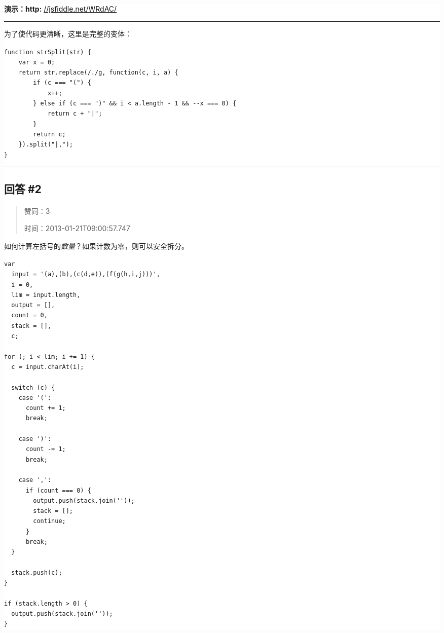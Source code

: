 **演示：http:** [//jsfiddle.net/WRdAC/](http://jsfiddle.net/WRdAC/)

* * *

为了使代码更清晰，这里是完整的变体：

```
function strSplit(str) {
    var x = 0;
    return str.replace(/./g, function(c, i, a) {
        if (c === "(") {
            x++;
        } else if (c === ")" && i < a.length - 1 && --x === 0) {
            return c + "|";
        }
        return c;
    }).split("|,");
} 
```

* * *

## 回答 #2

> 赞同：3
> 
> 时间：2013-01-21T09:00:57.747

如何计算左括号的*数量*？如果计数为零，则可以安全拆分。

```
var
  input = '(a),(b),(c(d,e)),(f(g(h,i,j)))',
  i = 0,
  lim = input.length,
  output = [],
  count = 0,
  stack = [],
  c;

for (; i < lim; i += 1) {
  c = input.charAt(i);

  switch (c) {
    case '(':
      count += 1;
      break;

    case ')':
      count -= 1;
      break;

    case ',':
      if (count === 0) {
        output.push(stack.join(''));
        stack = [];
        continue;
      }
      break;
  }

  stack.push(c);
}

if (stack.length > 0) {
  output.push(stack.join(''));
}
```